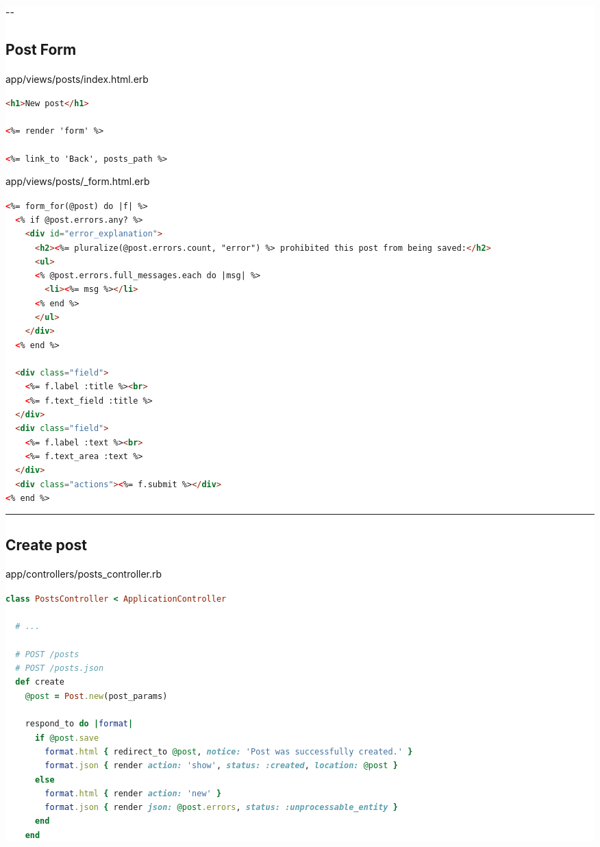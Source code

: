 --

## Post Form

app/views/posts/index.html.erb 

```html
<h1>New post</h1>

<%= render 'form' %>

<%= link_to 'Back', posts_path %>
```

app/views/posts/_form.html.erb 

```html
<%= form_for(@post) do |f| %>
  <% if @post.errors.any? %>
    <div id="error_explanation">
      <h2><%= pluralize(@post.errors.count, "error") %> prohibited this post from being saved:</h2>
      <ul>
      <% @post.errors.full_messages.each do |msg| %>
        <li><%= msg %></li>
      <% end %>
      </ul>
    </div>
  <% end %>

  <div class="field">
    <%= f.label :title %><br>
    <%= f.text_field :title %>
  </div>
  <div class="field">
    <%= f.label :text %><br>
    <%= f.text_area :text %>
  </div>
  <div class="actions"><%= f.submit %></div>
<% end %>
```

---

## Create post

app/controllers/posts_controller.rb 

```ruby
class PostsController < ApplicationController

  # ...

  # POST /posts
  # POST /posts.json
  def create
    @post = Post.new(post_params)

    respond_to do |format|
      if @post.save
        format.html { redirect_to @post, notice: 'Post was successfully created.' }
        format.json { render action: 'show', status: :created, location: @post }
      else
        format.html { render action: 'new' }
        format.json { render json: @post.errors, status: :unprocessable_entity }
      end
    end
```